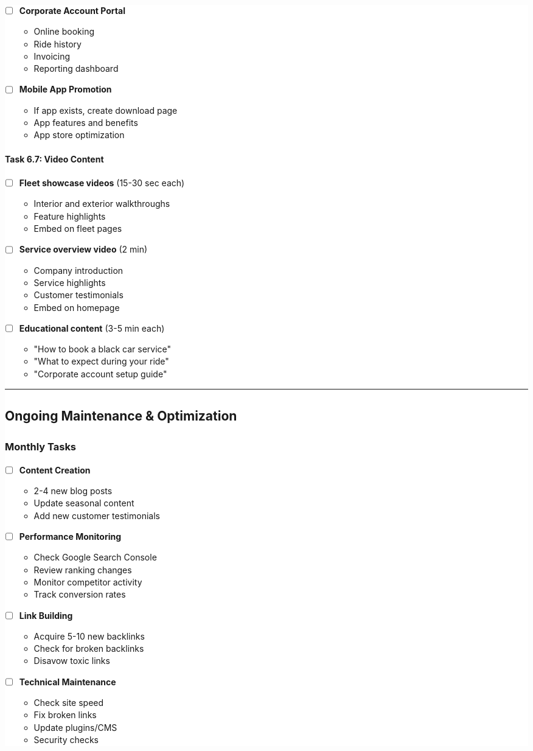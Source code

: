 - [ ] **Corporate Account Portal**
  - Online booking
  - Ride history
  - Invoicing
  - Reporting dashboard

- [ ] **Mobile App Promotion**
  - If app exists, create download page
  - App features and benefits
  - App store optimization

#### Task 6.7: Video Content
- [ ] **Fleet showcase videos** (15-30 sec each)
  - Interior and exterior walkthroughs
  - Feature highlights
  - Embed on fleet pages

- [ ] **Service overview video** (2 min)
  - Company introduction
  - Service highlights
  - Customer testimonials
  - Embed on homepage

- [ ] **Educational content** (3-5 min each)
  - "How to book a black car service"
  - "What to expect during your ride"
  - "Corporate account setup guide"

---

## Ongoing Maintenance & Optimization

### Monthly Tasks
- [ ] **Content Creation**
  - 2-4 new blog posts
  - Update seasonal content
  - Add new customer testimonials

- [ ] **Performance Monitoring**
  - Check Google Search Console
  - Review ranking changes
  - Monitor competitor activity
  - Track conversion rates

- [ ] **Link Building**
  - Acquire 5-10 new backlinks
  - Check for broken backlinks
  - Disavow toxic links

- [ ] **Technical Maintenance**
  - Check site speed
  - Fix broken links
  - Update plugins/CMS
  - Security checks

